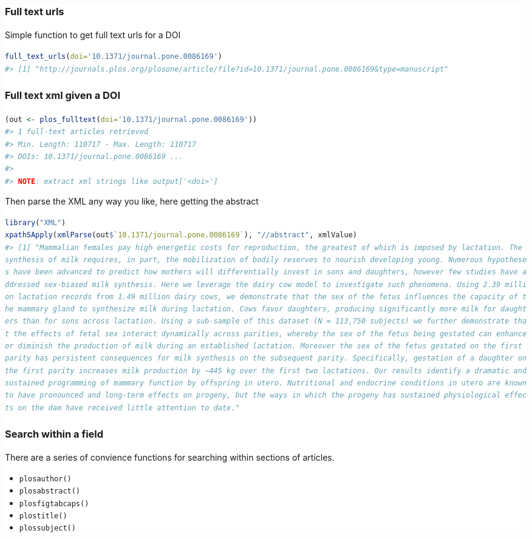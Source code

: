 ### Full text urls

Simple function to get full text urls for a DOI


```r
full_text_urls(doi='10.1371/journal.pone.0086169')
#> [1] "http://journals.plos.org/plosone/article/file?id=10.1371/journal.pone.0086169&type=manuscript"
```

### Full text xml given a DOI


```r
(out <- plos_fulltext(doi='10.1371/journal.pone.0086169'))
#> 1 full-text articles retrieved 
#> Min. Length: 110717 - Max. Length: 110717 
#> DOIs: 10.1371/journal.pone.0086169 ... 
#> 
#> NOTE: extract xml strings like output['<doi>']
```

Then parse the XML any way you like, here getting the abstract


```r
library("XML")
xpathSApply(xmlParse(out$`10.1371/journal.pone.0086169`), "//abstract", xmlValue)
#> [1] "Mammalian females pay high energetic costs for reproduction, the greatest of which is imposed by lactation. The synthesis of milk requires, in part, the mobilization of bodily reserves to nourish developing young. Numerous hypotheses have been advanced to predict how mothers will differentially invest in sons and daughters, however few studies have addressed sex-biased milk synthesis. Here we leverage the dairy cow model to investigate such phenomena. Using 2.39 million lactation records from 1.49 million dairy cows, we demonstrate that the sex of the fetus influences the capacity of the mammary gland to synthesize milk during lactation. Cows favor daughters, producing significantly more milk for daughters than for sons across lactation. Using a sub-sample of this dataset (N = 113,750 subjects) we further demonstrate that the effects of fetal sex interact dynamically across parities, whereby the sex of the fetus being gestated can enhance or diminish the production of milk during an established lactation. Moreover the sex of the fetus gestated on the first parity has persistent consequences for milk synthesis on the subsequent parity. Specifically, gestation of a daughter on the first parity increases milk production by ∼445 kg over the first two lactations. Our results identify a dramatic and sustained programming of mammary function by offspring in utero. Nutritional and endocrine conditions in utero are known to have pronounced and long-term effects on progeny, but the ways in which the progeny has sustained physiological effects on the dam have received little attention to date."
```

### Search within a field

There are a series of convience functions for searching within sections of articles.

* `plosauthor()`
* `plosabstract()`
* `plosfigtabcaps()`
* `plostitle()`
* `plossubject()`
